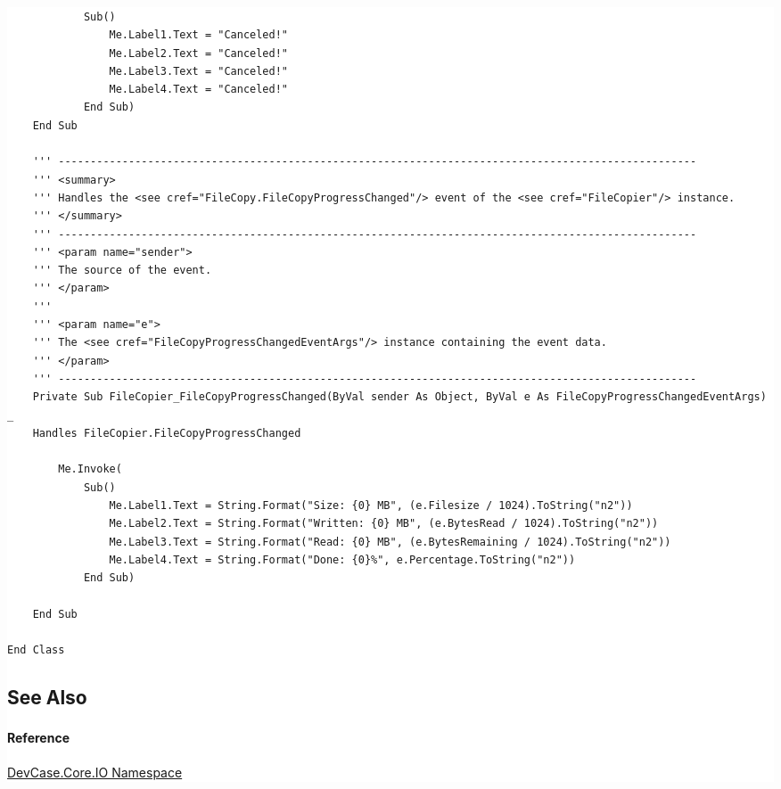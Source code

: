 ``` VB
            Sub()
                Me.Label1.Text = "Canceled!"
                Me.Label2.Text = "Canceled!"
                Me.Label3.Text = "Canceled!"
                Me.Label4.Text = "Canceled!"
            End Sub)
    End Sub

    ''' ----------------------------------------------------------------------------------------------------
    ''' <summary>
    ''' Handles the <see cref="FileCopy.FileCopyProgressChanged"/> event of the <see cref="FileCopier"/> instance.
    ''' </summary>
    ''' ----------------------------------------------------------------------------------------------------
    ''' <param name="sender">
    ''' The source of the event.
    ''' </param>
    ''' 
    ''' <param name="e">
    ''' The <see cref="FileCopyProgressChangedEventArgs"/> instance containing the event data.
    ''' </param>
    ''' ----------------------------------------------------------------------------------------------------
    Private Sub FileCopier_FileCopyProgressChanged(ByVal sender As Object, ByVal e As FileCopyProgressChangedEventArgs) _
    Handles FileCopier.FileCopyProgressChanged

        Me.Invoke(
            Sub()
                Me.Label1.Text = String.Format("Size: {0} MB", (e.Filesize / 1024).ToString("n2"))
                Me.Label2.Text = String.Format("Written: {0} MB", (e.BytesRead / 1024).ToString("n2"))
                Me.Label3.Text = String.Format("Read: {0} MB", (e.BytesRemaining / 1024).ToString("n2"))
                Me.Label4.Text = String.Format("Done: {0}%", e.Percentage.ToString("n2"))
            End Sub)

    End Sub

End Class
```


## See Also


#### Reference
<a href="N_DevCase_Core_IO">DevCase.Core.IO Namespace</a><br />
